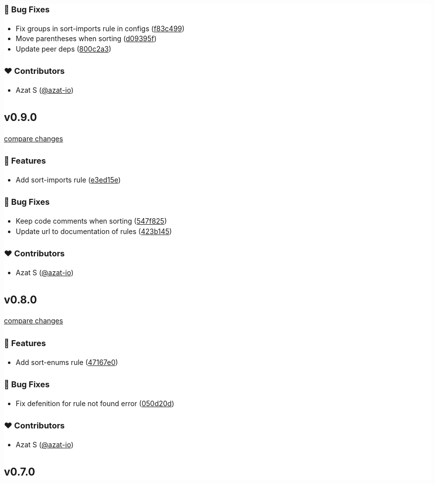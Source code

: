 ### 🐞 Bug Fixes

- Fix groups in sort-imports rule in configs ([f83c499](https://github.com/azat-io/eslint-plugin-perfectionist/commit/f83c499))
- Move parentheses when sorting ([d09395f](https://github.com/azat-io/eslint-plugin-perfectionist/commit/d09395f))
- Update peer deps ([800c2a3](https://github.com/azat-io/eslint-plugin-perfectionist/commit/800c2a3))

### ❤️ Contributors

- Azat S ([@azat-io](http://github.com/azat-io))

## v0.9.0

[compare changes](https://github.com/azat-io/eslint-plugin-perfectionist/compare/v0.8.0...v0.9.0)

### 🚀 Features

- Add sort-imports rule ([e3ed15e](https://github.com/azat-io/eslint-plugin-perfectionist/commit/e3ed15e))

### 🐞 Bug Fixes

- Keep code comments when sorting ([547f825](https://github.com/azat-io/eslint-plugin-perfectionist/commit/547f825))
- Update url to documentation of rules ([423b145](https://github.com/azat-io/eslint-plugin-perfectionist/commit/423b145))

### ❤️ Contributors

- Azat S ([@azat-io](http://github.com/azat-io))

## v0.8.0

[compare changes](https://github.com/azat-io/eslint-plugin-perfectionist/compare/v0.7.0...v0.8.0)

### 🚀 Features

- Add sort-enums rule ([47167e0](https://github.com/azat-io/eslint-plugin-perfectionist/commit/47167e0))

### 🐞 Bug Fixes

- Fix defenition for rule not found error ([050d20d](https://github.com/azat-io/eslint-plugin-perfectionist/commit/050d20d))

### ❤️ Contributors

- Azat S ([@azat-io](http://github.com/azat-io))

## v0.7.0
